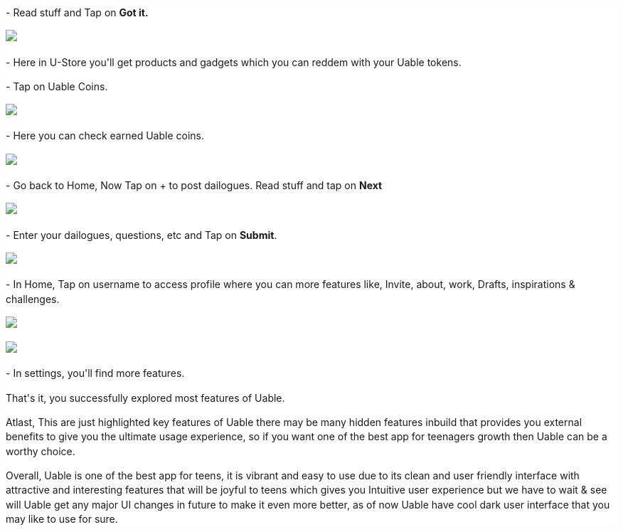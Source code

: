 \- Read stuff and Tap on **Got it.**

  

 ![](https://lh3.googleusercontent.com/-Z0qAgr8l_Ig/YXb8g8ICZzI/AAAAAAAAHEo/0NjoCBvX1I8w9ltAliu4ocWtEiVq04l2gCLcBGAsYHQ/s1600/1635187759814101-21.png) 

  

\- Here in U-Store you'll get products and gadgets which you can reddem with your Uable tokens.

  

\- Tap on Uable Coins.

  

 ![](https://lh3.googleusercontent.com/-r0KYmw55GMg/YXb8L-hcA7I/AAAAAAAAHEg/zdr-Y27lB9EKtD7XbQyRRXldcxUbzVodQCLcBGAsYHQ/s1600/1635187716141785-22.png) 

  

\- Here you can check earned Uable coins.

  

 ![](https://lh3.googleusercontent.com/-SFAp409cdDc/YXb8A70s1HI/AAAAAAAAHEU/Y6bV7x9__n0JTYwwa21wWTCyclTpbaFUACLcBGAsYHQ/s1600/1635187687675857-23.png) 

  

\- Go back to Home, Now Tap on + to post dailogues. Read stuff and tap on **Next**

 **![](https://lh3.googleusercontent.com/-OrjfdWl4qV4/YXb754vU-qI/AAAAAAAAHEQ/Kdk43k0ko4gh33Api19Wzs6Z9av3bjnCQCLcBGAsYHQ/s1600/1635187673024485-24.png)** 

\- Enter your dailogues, questions, etc and Tap on **Submit**.

  

 ![](https://lh3.googleusercontent.com/-Zkhu3oUa_p8/YXb710gkKII/AAAAAAAAHEM/eqkcXQ8Do4M41od5rcLpT1vrwi7nE4SxACLcBGAsYHQ/s1600/1635187610669710-25.png) 

  

\- In Home, Tap on username to access profile where you can more features like, Invite, about, work, Drafts, inspirations & challenges.

  

 ![](https://lh3.googleusercontent.com/-HXu_3tmrcnU/YXb7mvPOcuI/AAAAAAAAHEA/hnPVMh_VGHk538jhN67TUriSPQaLpFlcwCLcBGAsYHQ/s1600/1635187603227899-26.png) 

  

 ![](https://lh3.googleusercontent.com/-pWRLSgeiIKM/YXb7kb4nYTI/AAAAAAAAHD8/VPDgMya0uLss1xjyx-zwFX7RQthxNPf4wCLcBGAsYHQ/s1600/1635187539601180-27.png) 

  

\- In settings, you'll find more features.  

  

That's it, you successfully explored most features of Uable.

  

Atlast, This are just highlighted key features of Uable there may be many hidden features inbuild that provides you external benefits to give you the ultimate usage experience, so if you want one of the best app for teenagers growth then Uable can be a worthy choice.  

  

Overall, Uable is one of the best app for teens, it is vibrant and easy to use due to its clean and user friendly interface with attractive and interesting features that will be joyful to teens which gives you Intuitive user experience but we have to wait & see will Uable get any major UI changes in future to make it even more better, as of now Uable have cool dark user interface that you may like to use for sure.
